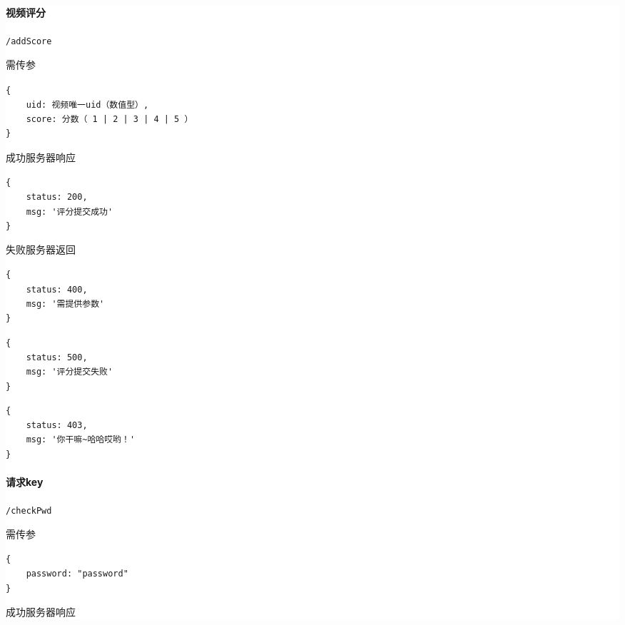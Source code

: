 #### 视频评分

`/addScore`

需传参

```
{
	uid: 视频唯一uid（数值型）,
	score: 分数（ 1 | 2 | 3 | 4 | 5 ）
}
```

成功服务器响应

```
{
	status: 200,
    msg: '评分提交成功'
}
```

失败服务器返回

```
{
	status: 400,
    msg: '需提供参数'
}
```

```
{
	status: 500,
    msg: '评分提交失败'
}
```

```
{
	status: 403,
    msg: '你干嘛~哈哈哎哟！'
}
```

#### 请求key

`/checkPwd`

需传参

```
{
	password: "password"
}
```

成功服务器响应
